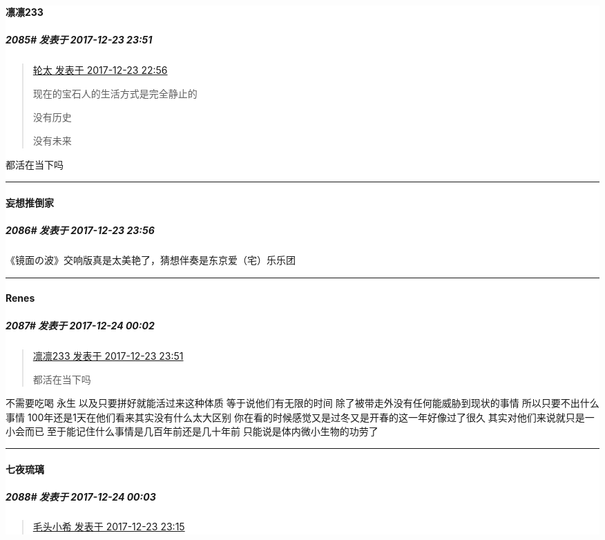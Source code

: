 ####  凛凛233  
##### 2085#       发表于 2017-12-23 23:51



<blockquote><a href="httphttps://bbs.saraba1st.com/2b/forum.php?mod=redirect&amp;goto=findpost&amp;pid=38062334&amp;ptid=1522030" target="_blank">轮太 发表于 2017-12-23 22:56</a>

现在的宝石人的生活方式是完全静止的

没有历史

没有未来</blockquote>
都活在当下吗









-----

####  妄想推倒家  
##### 2086#       发表于 2017-12-23 23:56




《镜面の波》交响版真是太美艳了，猜想伴奏是东京爱（宅）乐乐团







-----

####  Renes  
##### 2087#       发表于 2017-12-24 00:02



<blockquote><a href="httphttps://bbs.saraba1st.com/2b/forum.php?mod=redirect&amp;goto=findpost&amp;pid=38062688&amp;ptid=1522030" target="_blank">凛凛233 发表于 2017-12-23 23:51</a>

都活在当下吗</blockquote>
不需要吃喝 永生 以及只要拼好就能活过来这种体质 等于说他们有无限的时间 除了被带走外没有任何能威胁到现状的事情 所以只要不出什么事情 100年还是1天在他们看来其实没有什么太大区别 你在看的时候感觉又是过冬又是开春的这一年好像过了很久 其实对他们来说就只是一小会而已 至于能记住什么事情是几百年前还是几十年前 只能说是体内微小生物的功劳了







-----

####  七夜琉璃  
##### 2088#       发表于 2017-12-24 00:03



<blockquote><a href="httphttps://bbs.saraba1st.com/2b/forum.php?mod=redirect&amp;goto=findpost&amp;pid=38062457&amp;ptid=1522030" target="_blank">毛头小希 发表于 2017-12-23 23:15</a>
